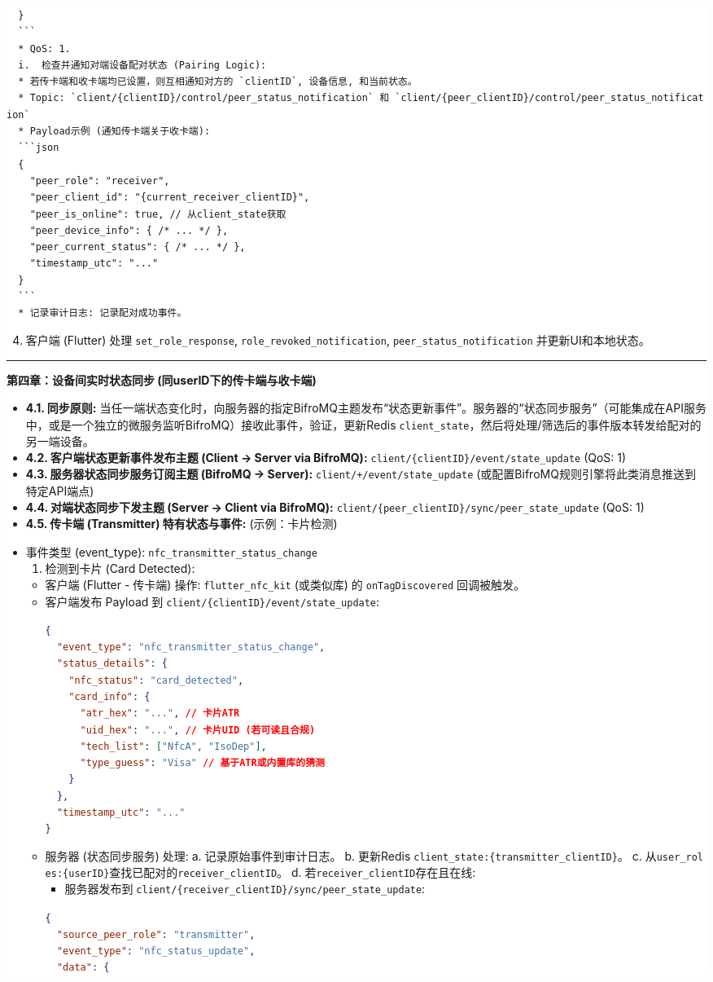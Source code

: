       }
      ```
      * QoS: 1.
      i.  检查并通知对端设备配对状态 (Pairing Logic):
      * 若传卡端和收卡端均已设置，则互相通知对方的 `clientID`, 设备信息, 和当前状态。
      * Topic: `client/{clientID}/control/peer_status_notification` 和 `client/{peer_clientID}/control/peer_status_notification`
      * Payload示例 (通知传卡端关于收卡端):
      ```json
      {
        "peer_role": "receiver",
        "peer_client_id": "{current_receiver_clientID}",
        "peer_is_online": true, // 从client_state获取
        "peer_device_info": { /* ... */ },
        "peer_current_status": { /* ... */ },
        "timestamp_utc": "..."
      }
      ```
      * 记录审计日志: 记录配对成功事件。
  4.  客户端 (Flutter) 处理 `set_role_response`, `role_revoked_notification`, `peer_status_notification` 并更新UI和本地状态。

---

**第四章：设备间实时状态同步 (同userID下的传卡端与收卡端)**

-   **4.1. 同步原则:** 当任一端状态变化时，向服务器的指定BifroMQ主题发布“状态更新事件”。服务器的“状态同步服务”（可能集成在API服务中，或是一个独立的微服务监听BifroMQ）接收此事件，验证，更新Redis `client_state`，然后将处理/筛选后的事件版本转发给配对的另一端设备。
-   **4.2. 客户端状态更新事件发布主题 (Client -> Server via BifroMQ):** `client/{clientID}/event/state_update` (QoS: 1)
-   **4.3. 服务器状态同步服务订阅主题 (BifroMQ -> Server):** `client/+/event/state_update` (或配置BifroMQ规则引擎将此类消息推送到特定API端点)
-   **4.4. 对端状态同步下发主题 (Server -> Client via BifroMQ):** `client/{peer_clientID}/sync/peer_state_update` (QoS: 1)
-   **4.5. 传卡端 (Transmitter) 特有状态与事件:** (示例：卡片检测)
  * 事件类型 (event_type): `nfc_transmitter_status_change`
    1.  检测到卡片 (Card Detected):
      * 客户端 (Flutter - 传卡端) 操作: `flutter_nfc_kit` (或类似库) 的 `onTagDiscovered` 回调被触发。
      * 客户端发布 Payload 到 `client/{clientID}/event/state_update`:
          ```json
          {
            "event_type": "nfc_transmitter_status_change",
            "status_details": {
              "nfc_status": "card_detected",
              "card_info": {
                "atr_hex": "...", // 卡片ATR
                "uid_hex": "...", // 卡片UID (若可读且合规)
                "tech_list": ["NfcA", "IsoDep"],
                "type_guess": "Visa" // 基于ATR或内置库的猜测
              }
            },
            "timestamp_utc": "..."
          }
          ```
      * 服务器 (状态同步服务) 处理:
        a.  记录原始事件到审计日志。
        b.  更新Redis `client_state:{transmitter_clientID}`。
        c.  从`user_roles:{userID}`查找已配对的`receiver_clientID`。
        d.  若`receiver_clientID`存在且在线:
        * 服务器发布到 `client/{receiver_clientID}/sync/peer_state_update`:
        ```json
        {
          "source_peer_role": "transmitter",
          "event_type": "nfc_status_update",
          "data": {
